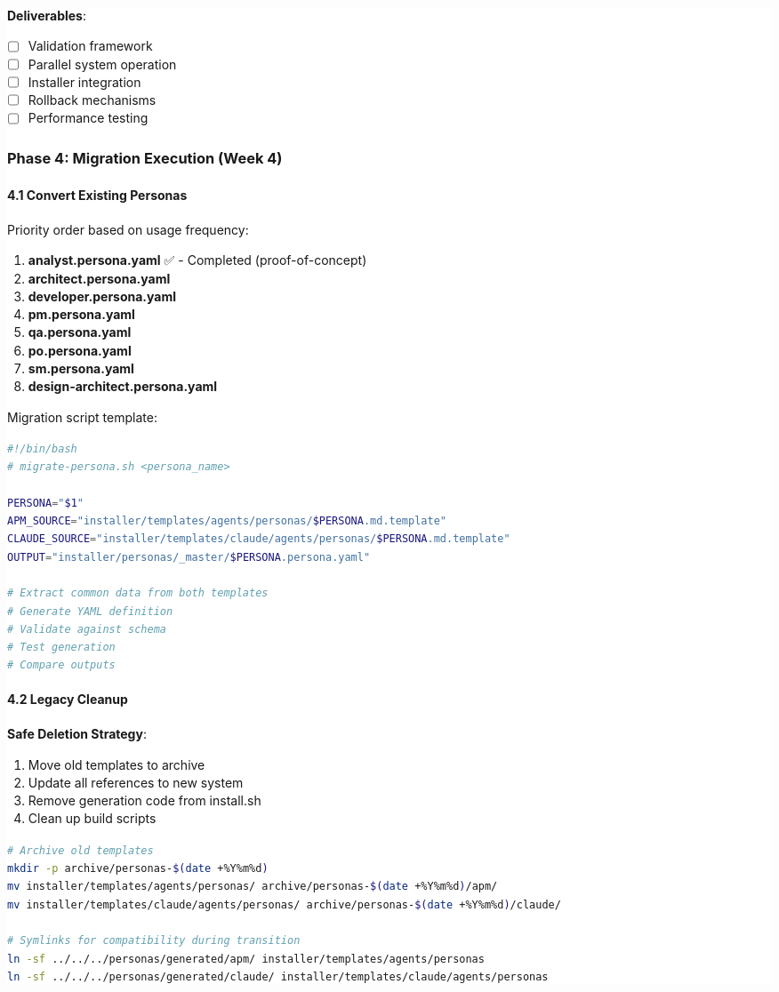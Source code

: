**Deliverables**:
- [ ] Validation framework
- [ ] Parallel system operation
- [ ] Installer integration
- [ ] Rollback mechanisms
- [ ] Performance testing

### Phase 4: Migration Execution (Week 4)

#### 4.1 Convert Existing Personas

Priority order based on usage frequency:
1. **analyst.persona.yaml** ✅ - Completed (proof-of-concept)
2. **architect.persona.yaml** 
3. **developer.persona.yaml**
4. **pm.persona.yaml** 
5. **qa.persona.yaml**
6. **po.persona.yaml**
7. **sm.persona.yaml**
8. **design-architect.persona.yaml**

Migration script template:
```bash
#!/bin/bash
# migrate-persona.sh <persona_name>

PERSONA="$1"
APM_SOURCE="installer/templates/agents/personas/$PERSONA.md.template"
CLAUDE_SOURCE="installer/templates/claude/agents/personas/$PERSONA.md.template"
OUTPUT="installer/personas/_master/$PERSONA.persona.yaml"

# Extract common data from both templates
# Generate YAML definition
# Validate against schema
# Test generation
# Compare outputs
```

#### 4.2 Legacy Cleanup

**Safe Deletion Strategy**:
1. Move old templates to archive
2. Update all references to new system
3. Remove generation code from install.sh
4. Clean up build scripts

```bash
# Archive old templates
mkdir -p archive/personas-$(date +%Y%m%d)
mv installer/templates/agents/personas/ archive/personas-$(date +%Y%m%d)/apm/
mv installer/templates/claude/agents/personas/ archive/personas-$(date +%Y%m%d)/claude/

# Symlinks for compatibility during transition
ln -sf ../../../personas/generated/apm/ installer/templates/agents/personas
ln -sf ../../../personas/generated/claude/ installer/templates/claude/agents/personas
```
